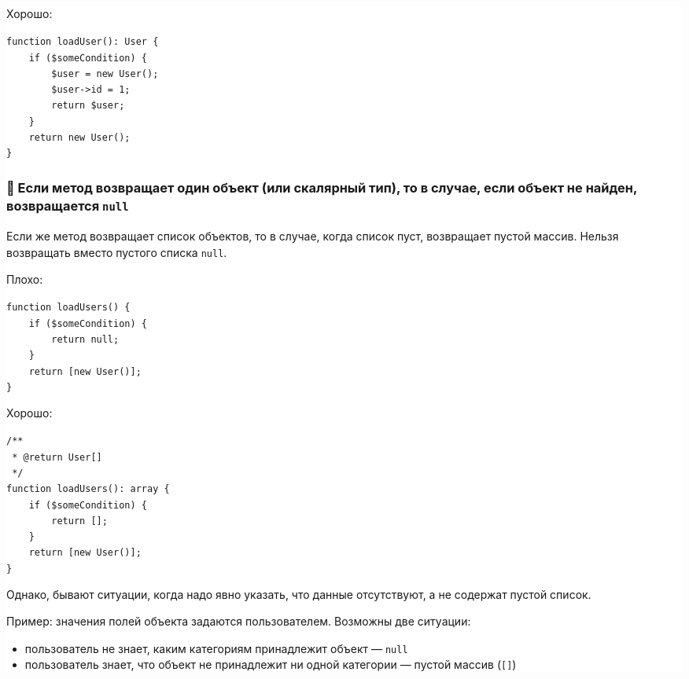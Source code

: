 Хорошо:

```html
function loadUser(): User {
    if ($someCondition) {
        $user = new User();
        $user->id = 1;
        return $user;
    }
    return new User();
}
```

### 📖 Если метод возвращает один объект (или скалярный тип), то в случае, если объект не найден, возвращается `null`

[](https://github.com/roistat/php-code-conventions?tab=readme-ov-file#-%D0%B5%D1%81%D0%BB%D0%B8-%D0%BC%D0%B5%D1%82%D0%BE%D0%B4-%D0%B2%D0%BE%D0%B7%D0%B2%D1%80%D0%B0%D1%89%D0%B0%D0%B5%D1%82-%D0%BE%D0%B4%D0%B8%D0%BD-%D0%BE%D0%B1%D1%8A%D0%B5%D0%BA%D1%82-%D0%B8%D0%BB%D0%B8-%D1%81%D0%BA%D0%B0%D0%BB%D1%8F%D1%80%D0%BD%D1%8B%D0%B9-%D1%82%D0%B8%D0%BF-%D1%82%D0%BE-%D0%B2-%D1%81%D0%BB%D1%83%D1%87%D0%B0%D0%B5-%D0%B5%D1%81%D0%BB%D0%B8-%D0%BE%D0%B1%D1%8A%D0%B5%D0%BA%D1%82-%D0%BD%D0%B5-%D0%BD%D0%B0%D0%B9%D0%B4%D0%B5%D0%BD-%D0%B2%D0%BE%D0%B7%D0%B2%D1%80%D0%B0%D1%89%D0%B0%D0%B5%D1%82%D1%81%D1%8F-null)

Если же метод возвращает список объектов, то в случае, когда список пуст, возвращает пустой массив. Нельзя возвращать вместо пустого списка `null`.

Плохо:

```html
function loadUsers() {
    if ($someCondition) {
        return null;
    }
    return [new User()];
}
```

Хорошо:

```html
/**
 * @return User[]
 */
function loadUsers(): array {
    if ($someCondition) {
        return [];
    }
    return [new User()];
}
```

Однако, бывают ситуации, когда надо явно указать, что данные отсутствуют, а не содержат пустой список.

Пример: значения полей объекта задаются пользователем. Возможны две ситуации:

- пользователь не знает, каким категориям принадлежит объект — `null`
- пользователь знает, что объект не принадлежит ни одной категории — пустой массив (`[]`)
